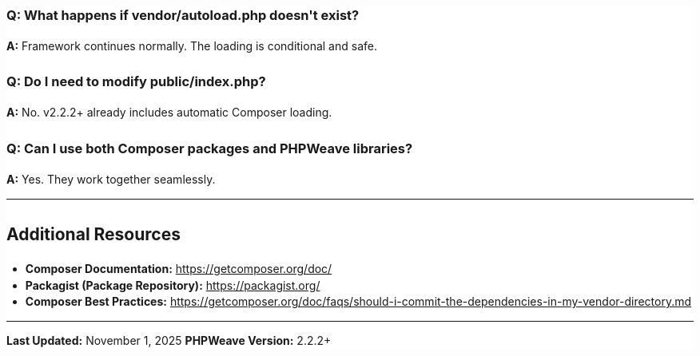 ### Q: What happens if vendor/autoload.php doesn't exist?
**A:** Framework continues normally. The loading is conditional and safe.

### Q: Do I need to modify public/index.php?
**A:** No. v2.2.2+ already includes automatic Composer loading.

### Q: Can I use both Composer packages and PHPWeave libraries?
**A:** Yes. They work together seamlessly.

---

## Additional Resources

- **Composer Documentation:** https://getcomposer.org/doc/
- **Packagist (Package Repository):** https://packagist.org/
- **Composer Best Practices:** https://getcomposer.org/doc/faqs/should-i-commit-the-dependencies-in-my-vendor-directory.md

---

**Last Updated:** November 1, 2025
**PHPWeave Version:** 2.2.2+
